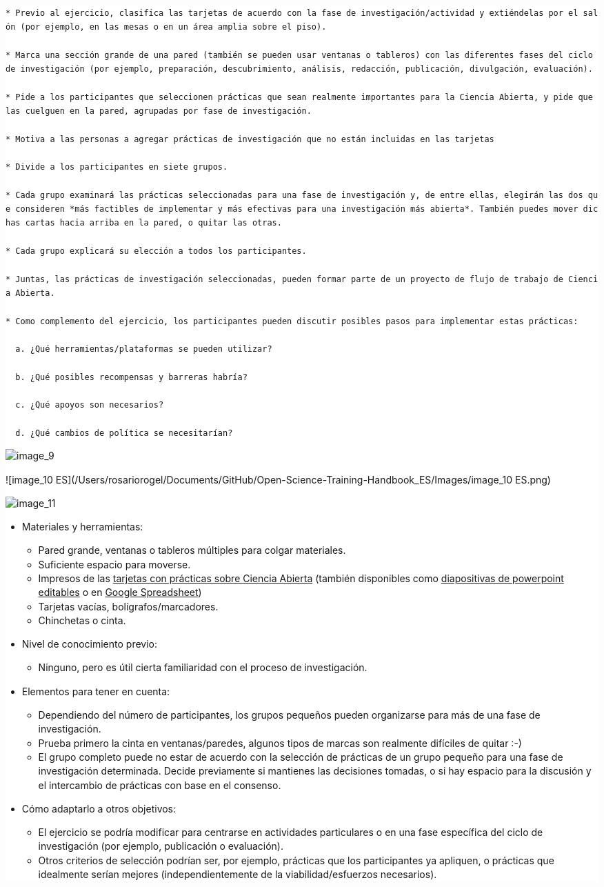     * Previo al ejercicio, clasifica las tarjetas de acuerdo con la fase de investigación/actividad y extiéndelas por el salón (por ejemplo, en las mesas o en un área amplia sobre el piso).

    * Marca una sección grande de una pared (también se pueden usar ventanas o tableros) con las diferentes fases del ciclo de investigación (por ejemplo, preparación, descubrimiento, análisis, redacción, publicación, divulgación, evaluación).

    * Pide a los participantes que seleccionen prácticas que sean realmente importantes para la Ciencia Abierta, y pide que las cuelguen en la pared, agrupadas por fase de investigación.

    * Motiva a las personas a agregar prácticas de investigación que no están incluidas en las tarjetas

    * Divide a los participantes en siete grupos.

    * Cada grupo examinará las prácticas seleccionadas para una fase de investigación y, de entre ellas, elegirán las dos que consideren *más factibles de implementar y más efectivas para una investigación más abierta*. También puedes mover dichas cartas hacia arriba en la pared, o quitar las otras.

    * Cada grupo explicará su elección a todos los participantes.

    * Juntas, las prácticas de investigación seleccionadas, pueden formar parte de un proyecto de flujo de trabajo de Ciencia Abierta.

    * Como complemento del ejercicio, los participantes pueden discutir posibles pasos para implementar estas prácticas:

      a. ¿Qué herramientas/plataformas se pueden utilizar?

      b. ¿Qué posibles recompensas y barreras habría?

      c. ¿Qué apoyos son necesarios?

      d. ¿Qué cambios de política se necesitarían?

![image_9](/Users/rosariorogel/Documents/GitHub/Open-Science-Training-Handbook_ES/Images/image_9.png)

![image_10 ES](/Users/rosariorogel/Documents/GitHub/Open-Science-Training-Handbook_ES/Images/image_10 ES.png)

![image_11](/Users/rosariorogel/Documents/GitHub/Open-Science-Training-Handbook_ES/Images/image_11.png)

* Materiales y herramientas:

    * Pared grande, ventanas o tableros múltiples para colgar materiales.
    * Suficiente espacio para moverse.
    * Impresos de las [tarjetas con prácticas sobre Ciencia Abierta](https://doi.org/10.6084/m9.figshare.4627954.v1) (también disponibles como [diapositivas de powerpoint editables](https://doi.org/10.6084/m9.figshare.4627999.v1) o en [Google Spreadsheet](https://docs.google.com/spreadsheets/d/1TmrfhfLlCvyCPw5Xo7cMY0FAKzVlVQa1603IsTs-02o/edit#gid=114671496))
    * Tarjetas vacías, bolígrafos/marcadores.
    * Chinchetas o cinta. 
* Nivel de conocimiento previo:

    * Ninguno, pero es útil cierta familiaridad con el proceso de investigación.
* Elementos para tener en cuenta:

    * Dependiendo del número de participantes, los grupos pequeños pueden organizarse para más de una fase de investigación.
    * Prueba primero la cinta en ventanas/paredes, algunos tipos de marcas son realmente difíciles de quitar :-)
    * El grupo completo puede no estar de acuerdo con la selección de prácticas de un grupo pequeño para una fase de investigación determinada. Decide previamente si mantienes las decisiones tomadas, o si hay espacio para la discusión y el intercambio de prácticas con base en el consenso.
* Cómo adaptarlo a otros objetivos:
    * El ejercicio se podría modificar para centrarse en actividades particulares o en una fase específica del ciclo de investigación (por ejemplo, publicación o evaluación).
    * Otros criterios de selección podrían ser, por ejemplo, prácticas que los participantes ya apliquen, o prácticas que idealmente serían mejores (independientemente de la viabilidad/esfuerzos necesarios).
